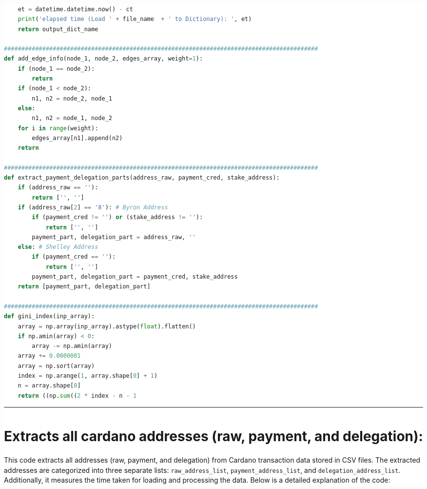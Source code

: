 ```python
    et = datetime.datetime.now() - ct
    print('elapsed time (Load ' + file_name  + ' to Dictionary): ', et)
    return output_dict_name

##########################################################################################
def add_edge_info(node_1, node_2, edges_array, weight=1):
    if (node_1 == node_2):
        return
    if (node_1 < node_2):
        n1, n2 = node_2, node_1
    else:
        n1, n2 = node_1, node_2
    for i in range(weight):
        edges_array[n1].append(n2)
    return

##########################################################################################
def extract_payment_delegation_parts(address_raw, payment_cred, stake_address):
    if (address_raw == ''):
        return ['', '']
    if (address_raw[2] == '8'): # Byron Address
        if (payment_cred != '') or (stake_address != ''):
            return ['', '']
        payment_part, delegation_part = address_raw, ''
    else: # Shelley Address
        if (payment_cred == ''):
            return ['', '']
        payment_part, delegation_part = payment_cred, stake_address
    return [payment_part, delegation_part]

##########################################################################################
def gini_index(inp_array):
    array = np.array(inp_array).astype(float).flatten()
    if np.amin(array) < 0:
        array -= np.amin(array)
    array += 0.0000001
    array = np.sort(array)
    index = np.arange(1, array.shape[0] + 1)
    n = array.shape[0]
    return ((np.sum((2 * index - n - 1

```

***

# Extracts all cardano addresses (raw, payment, and delegation):

This code extracts all addresses (raw, payment, and delegation) from Cardano transaction data stored in CSV files. The extracted addresses are categorized into three separate lists: `raw_address_list`, `payment_address_list`, and `delegation_address_list`. Additionally, it measures the time taken for loading and processing the data. Below is a detailed explanation of the code:
